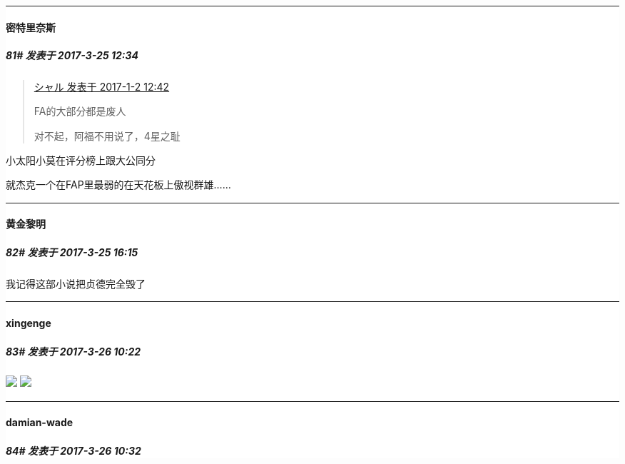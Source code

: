 





*****

####  密特里奈斯  
##### 81#       发表于 2017-3-25 12:34



<blockquote><a href="httphttps://bbs.saraba1st.com/2b/forum.php?mod=redirect&amp;goto=findpost&amp;pid=34674401&amp;ptid=1359462" target="_blank">シャル 发表于 2017-1-2 12:42</a>

FA的大部分都是废人


对不起，阿福不用说了，4星之耻</blockquote>
小太阳小莫在评分榜上跟大公同分

就杰克一个在FAP里最弱的在天花板上傲视群雄……







*****

####  黄金黎明  
##### 82#       发表于 2017-3-25 16:15




我记得这部小说把贞德完全毁了







*****

####  xingenge  
##### 83#       发表于 2017-3-26 10:22




<img src="http://wx1.sinaimg.cn/large/740ca5e5gy1fe011zcxfnj20bo071dg5.jpg" referrerpolicy="no-referrer">
<img src="http://wx1.sinaimg.cn/large/740ca5e5gy1fe011yy07dj20ho09at8x.jpg" referrerpolicy="no-referrer">







*****

####  damian-wade  
##### 84#       发表于 2017-3-26 10:32
